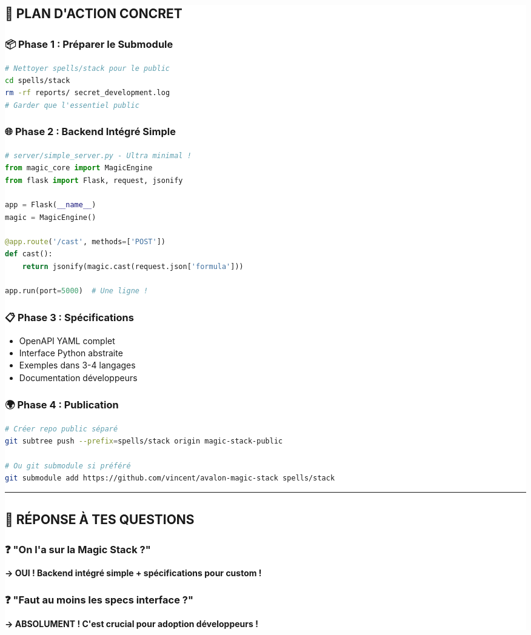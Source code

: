 
## 🚀 **PLAN D'ACTION CONCRET**

### 📦 **Phase 1 : Préparer le Submodule**
```bash
# Nettoyer spells/stack pour le public
cd spells/stack
rm -rf reports/ secret_development.log 
# Garder que l'essentiel public
```

### 🌐 **Phase 2 : Backend Intégré Simple**
```python
# server/simple_server.py - Ultra minimal !
from magic_core import MagicEngine
from flask import Flask, request, jsonify

app = Flask(__name__)
magic = MagicEngine()

@app.route('/cast', methods=['POST'])
def cast():
    return jsonify(magic.cast(request.json['formula']))

app.run(port=5000)  # Une ligne ! 
```

### 📋 **Phase 3 : Spécifications**
- OpenAPI YAML complet
- Interface Python abstraite  
- Exemples dans 3-4 langages
- Documentation développeurs

### 🌍 **Phase 4 : Publication**
```bash
# Créer repo public séparé
git subtree push --prefix=spells/stack origin magic-stack-public

# Ou git submodule si préféré
git submodule add https://github.com/vincent/avalon-magic-stack spells/stack
```

---

## 🎯 **RÉPONSE À TES QUESTIONS**

### ❓ **"On l'a sur la Magic Stack ?"**
**→ OUI ! Backend intégré simple + spécifications pour custom !**

### ❓ **"Faut au moins les specs interface ?"**  
**→ ABSOLUMENT ! C'est crucial pour adoption développeurs !**
